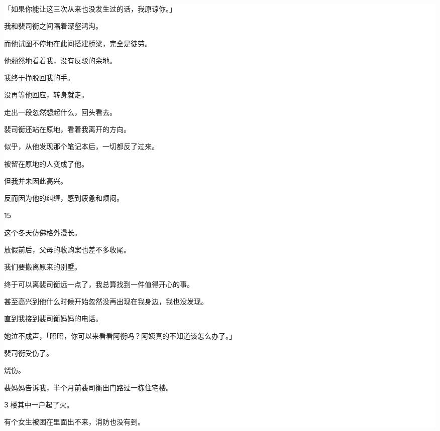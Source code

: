 「如果你能让这三次从来也没发生过的话，我原谅你。」


我和裴司衡之间隔着深壑鸿沟。


而他试图不停地在此间搭建桥梁，完全是徒劳。


他颓然地看着我，没有反驳的余地。


我终于挣脱回我的手。


没再等他回应，转身就走。


走出一段忽然想起什么，回头看去。


裴司衡还站在原地，看着我离开的方向。


似乎，从他发现那个笔记本后，一切都反了过来。


被留在原地的人变成了他。


但我并未因此高兴。


反而因为他的纠缠，感到疲惫和烦闷。


15


这个冬天仿佛格外漫长。


放假前后，父母的收购案也差不多收尾。


我们要搬离原来的别墅。


终于可以离裴司衡远一点了，我总算找到一件值得开心的事。


甚至高兴到他什么时候开始忽然没再出现在我身边，我也没发现。


直到我接到裴司衡妈妈的电话。


她泣不成声，「昭昭，你可以来看看阿衡吗？阿姨真的不知道该怎么办了。」


裴司衡受伤了。


烧伤。


裴妈妈告诉我，半个月前裴司衡出门路过一栋住宅楼。


3 楼其中一户起了火。


有个女生被困在里面出不来，消防也没有到。
